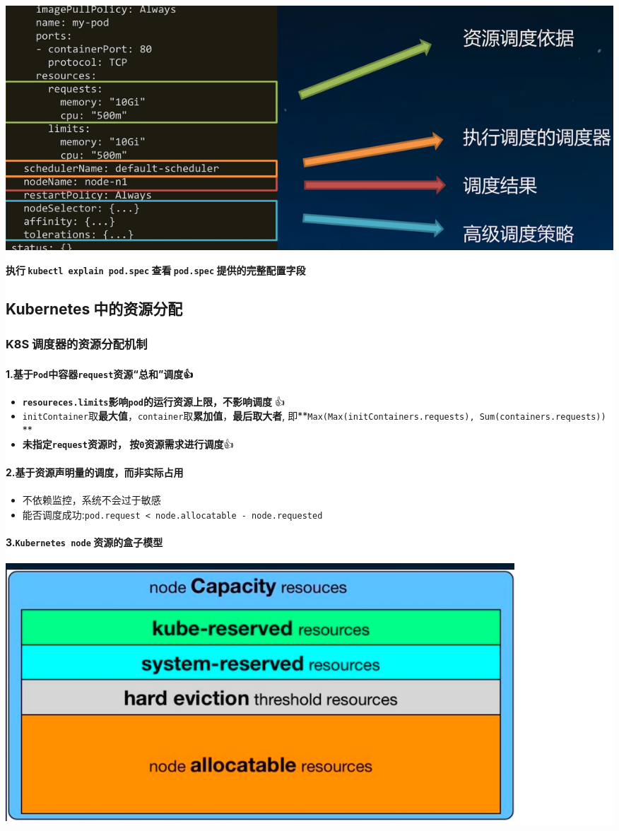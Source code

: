 ![Alt Image Text](images/2_6.png "Headline image") 

**执行 `kubectl explain pod.spec` 查看 `pod.spec` 提供的完整配置字段**

## Kubernetes 中的资源分配

### K8S 调度器的资源分配机制

#### 1.基于`Pod`中容器`request`资源“总和”调度👍

* **`resoureces.limits`影响`pod`的运行资源上限，不影响调度** 👍
* `initContainer`取**最大值**，`container`取**累加值**，**最后取大者**, 即**`Max(Max(initContainers.requests), Sum(containers.requests))`**
* **未指定`request`资源时， 按`0`资源需求进行调度**👍

#### 2.基于资源声明量的调度，而非实际占用

* 不依赖监控，系统不会过于敏感
* 能否调度成功:`pod.request < node.allocatable - node.requested`

#### 3.`Kubernetes node` 资源的盒子模型

![Alt Image Text](images/2_7.png "Headline image") 
